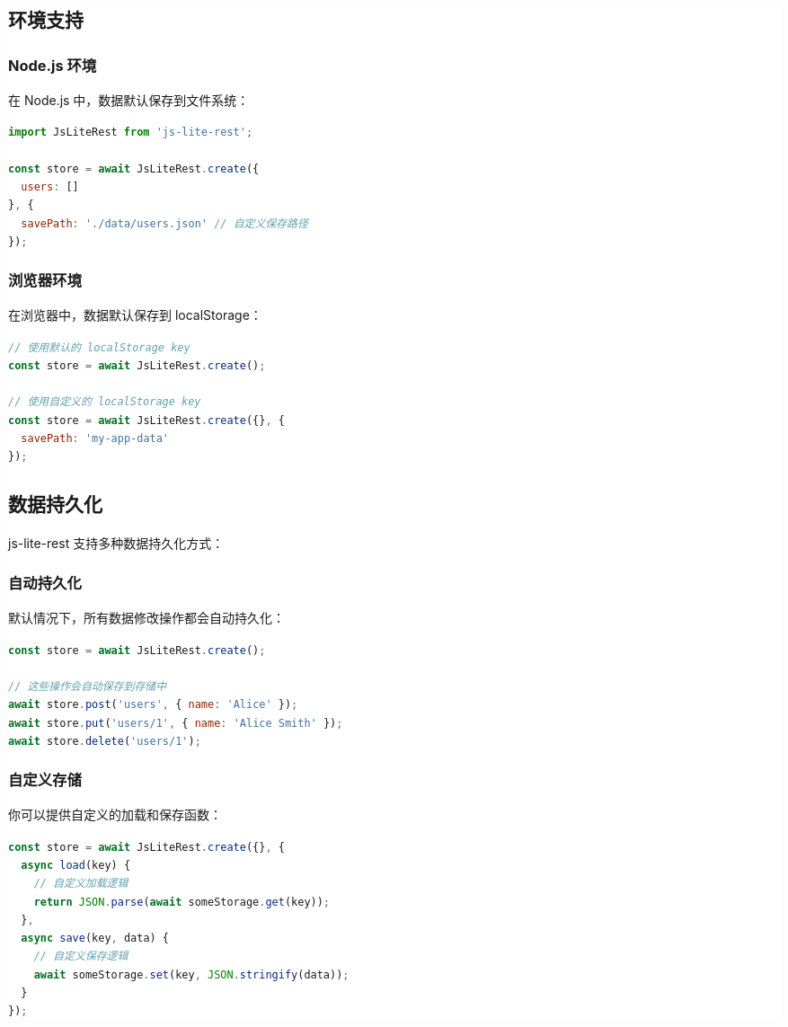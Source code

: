 ## 环境支持

### Node.js 环境

在 Node.js 中，数据默认保存到文件系统：

```javascript
import JsLiteRest from 'js-lite-rest';

const store = await JsLiteRest.create({
  users: []
}, {
  savePath: './data/users.json' // 自定义保存路径
});
```

### 浏览器环境

在浏览器中，数据默认保存到 localStorage：

```javascript
// 使用默认的 localStorage key
const store = await JsLiteRest.create();

// 使用自定义的 localStorage key
const store = await JsLiteRest.create({}, {
  savePath: 'my-app-data'
});
```

## 数据持久化

js-lite-rest 支持多种数据持久化方式：

### 自动持久化

默认情况下，所有数据修改操作都会自动持久化：

```javascript
const store = await JsLiteRest.create();

// 这些操作会自动保存到存储中
await store.post('users', { name: 'Alice' });
await store.put('users/1', { name: 'Alice Smith' });
await store.delete('users/1');
```

### 自定义存储

你可以提供自定义的加载和保存函数：

```javascript
const store = await JsLiteRest.create({}, {
  async load(key) {
    // 自定义加载逻辑
    return JSON.parse(await someStorage.get(key));
  },
  async save(key, data) {
    // 自定义保存逻辑
    await someStorage.set(key, JSON.stringify(data));
  }
});
```
